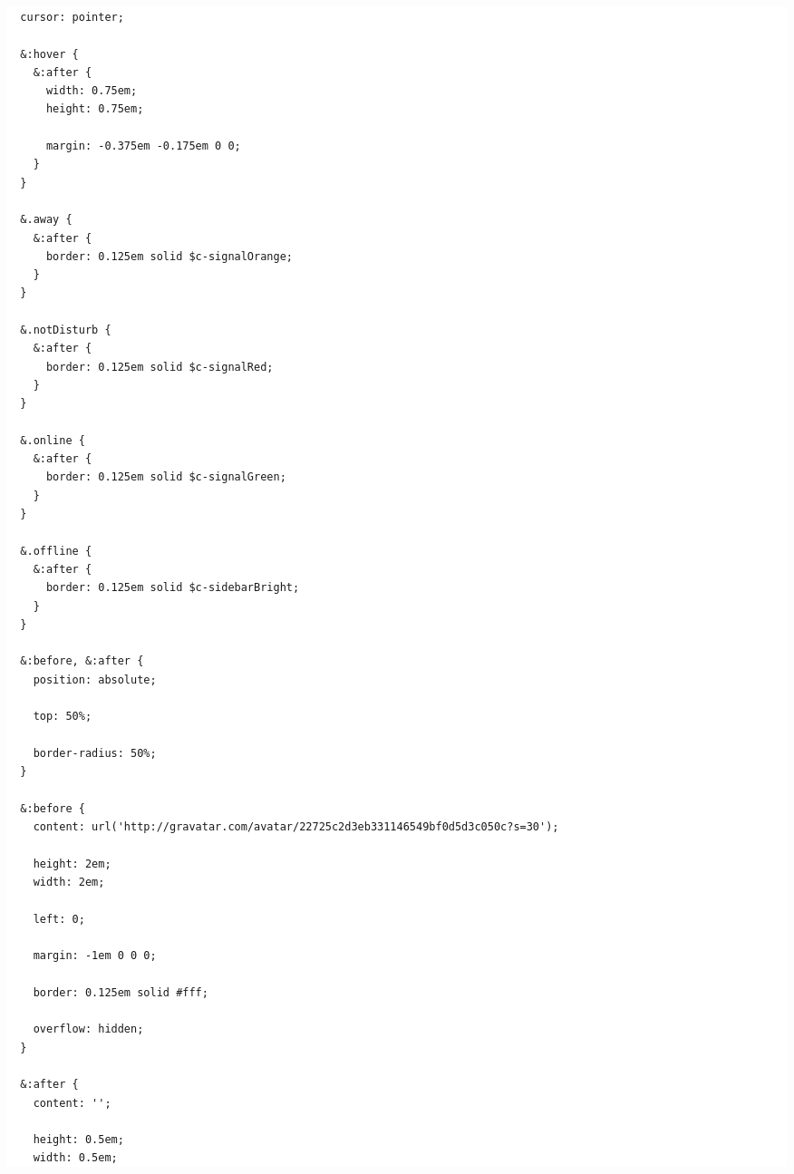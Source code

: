 ```
  cursor: pointer;
  
  &:hover {
    &:after {
      width: 0.75em;
      height: 0.75em;
      
      margin: -0.375em -0.175em 0 0;
    }
  }
  
  &.away {
    &:after {
      border: 0.125em solid $c-signalOrange;
    }
  }
  
  &.notDisturb {
    &:after {
      border: 0.125em solid $c-signalRed;
    }
  }
  
  &.online {
    &:after {
      border: 0.125em solid $c-signalGreen;
    }
  }
  
  &.offline {
    &:after {
      border: 0.125em solid $c-sidebarBright;
    }
  }
  
  &:before, &:after {
    position: absolute;
    
    top: 50%;
    
    border-radius: 50%;
  }
  
  &:before {
    content: url('http://gravatar.com/avatar/22725c2d3eb331146549bf0d5d3c050c?s=30');

    height: 2em;
    width: 2em;
    
    left: 0;
    
    margin: -1em 0 0 0;
    
    border: 0.125em solid #fff;
    
    overflow: hidden;
  }
  
  &:after {
    content: '';
    
    height: 0.5em;
    width: 0.5em;
```